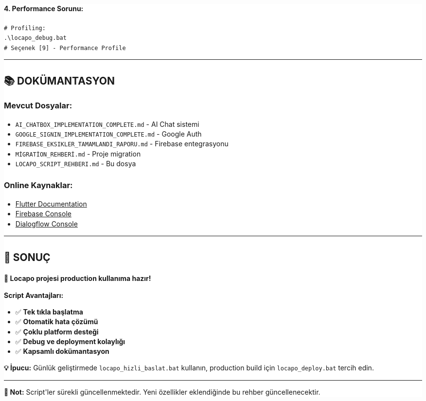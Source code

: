 #### **4. Performance Sorunu:**
```cmd
# Profiling:
.\locapo_debug.bat
# Seçenek [9] - Performance Profile
```

---

## 📚 **DOKÜMANTASYON**

### **Mevcut Dosyalar:**
- `AI_CHATBOX_IMPLEMENTATION_COMPLETE.md` - AI Chat sistemi
- `GOOGLE_SIGNIN_IMPLEMENTATION_COMPLETE.md` - Google Auth
- `FIREBASE_EKSIKLER_TAMAMLANDI_RAPORU.md` - Firebase entegrasyonu
- `MİGRATİON_REHBERİ.md` - Proje migration
- `LOCAPO_SCRIPT_REHBERI.md` - Bu dosya

### **Online Kaynaklar:**
- [Flutter Documentation](https://flutter.dev/docs)
- [Firebase Console](https://console.firebase.google.com)
- [Dialogflow Console](https://dialogflow.cloud.google.com)

---

## 🎉 **SONUÇ**

**🚀 Locapo projesi production kullanıma hazır!**

**Script Avantajları:**
- ✅ **Tek tıkla başlatma**
- ✅ **Otomatik hata çözümü**
- ✅ **Çoklu platform desteği**
- ✅ **Debug ve deployment kolaylığı**
- ✅ **Kapsamlı dokümantasyon**

**💡 İpucu:** Günlük geliştirmede `locapo_hizli_baslat.bat` kullanın, production build için `locapo_deploy.bat` tercih edin.

---

**📝 Not:** Script'ler sürekli güncellenmektedir. Yeni özellikler eklendiğinde bu rehber güncellenecektir.